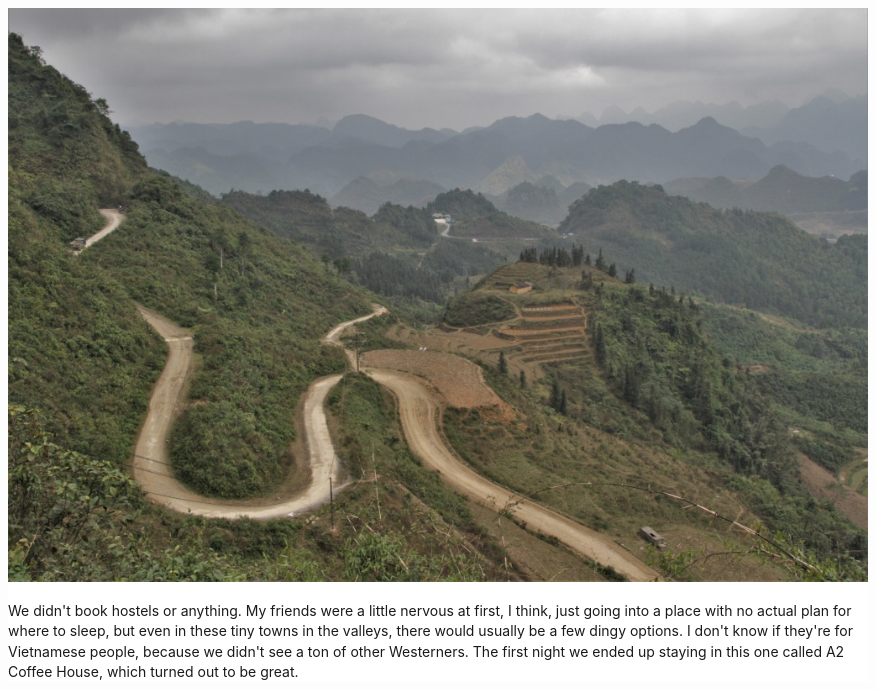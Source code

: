 ![](/assets/images/IMG_1869-1024x683.jpg)

We didn't book hostels or anything. My friends were a little nervous at first, I think, just going into a place with no actual plan for where to sleep, but even in these tiny towns in the valleys, there would usually be a few dingy options. I don't know if they're for Vietnamese people, because we didn't see a ton of other Westerners. The first night we ended up staying in this one called A2 Coffee House, which turned out to be great.
